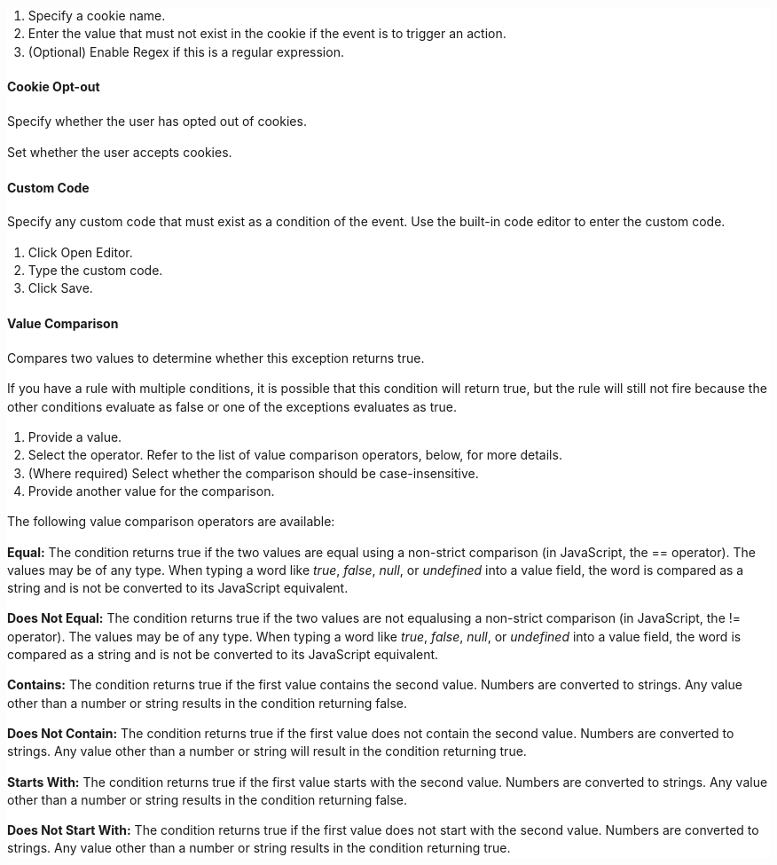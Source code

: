 1. Specify a cookie name.
2. Enter the value that must not exist in the cookie if the event is to trigger an action.
3. \(Optional\) Enable Regex if this is a regular expression.

#### Cookie Opt-out

Specify whether the user has opted out of cookies.

Set whether the user accepts cookies.

#### Custom Code

Specify any custom code that must exist as a condition of the event. Use the built-in code editor to enter the custom code.

1. Click Open Editor.
2. Type the custom code.
3. Click Save.

#### Value Comparison

Compares two values to determine whether this exception returns true.

If you have a rule with multiple conditions, it is possible that this condition will return true, but the rule will still not fire because the other conditions evaluate as false or one of the exceptions evaluates as true.

1. Provide a value.
2. Select the operator. Refer to the list of  value comparison operators, below, for more details.
3. \(Where required\) Select whether the comparison should be case-insensitive.
4. Provide another value for the comparison.

The following value comparison operators are available:

**Equal:** The condition returns true if the two values are equal using a non-strict comparison \(in JavaScript, the == operator\). The values may be of any type. When typing a word like _true_,  _false_,  _null_, or  _undefined_ into a value field, the word is compared as a string and is not be converted to its JavaScript equivalent. 

**Does Not Equal:**  The condition returns true if the two values are not equalusing a non-strict comparison \(in JavaScript, the != operator\). The values may be of any type. When typing a word like _true_, _false_, _null_, or _undefined_ into a value field, the word is compared as a string and is not be converted to its JavaScript equivalent. 

**Contains:** The condition returns true if the first value contains the second value. Numbers are converted to strings. Any value other than a number or string results in the condition returning false. 

**Does Not Contain:** The condition returns true if the first value does not contain the second value. Numbers are converted to strings. Any value other than a number or string will result in the condition returning true. 

**Starts With:** The condition returns true if the first value starts with the second value. Numbers are converted to strings. Any value other than a number or string results in the condition returning false. 

**Does Not Start With:** The condition returns true if the first value does not start with the second value. Numbers are converted to strings. Any value other than a number or string results in the condition returning true. 
